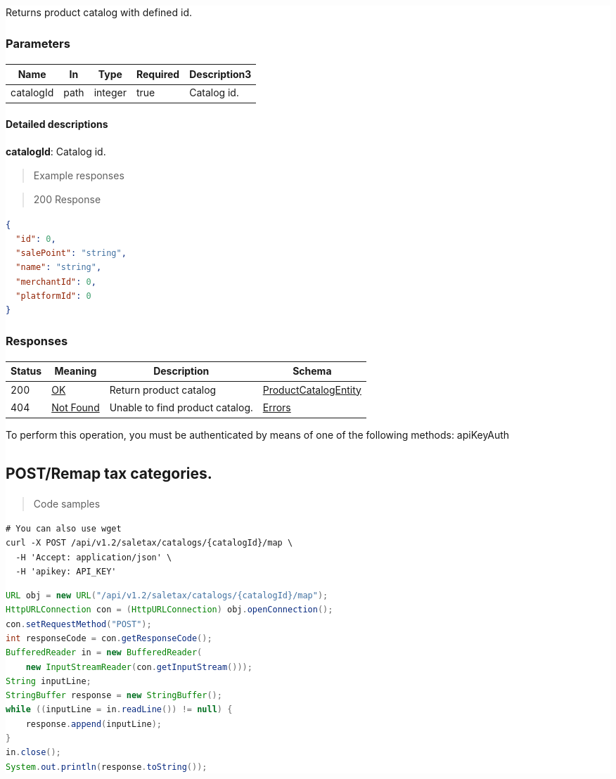 Returns product catalog with defined id. 

<h3 id="return-product-catalog-parameters">Parameters</h3>

|Name|In|Type|Required|Description3|
|---|---|---|---|---|
|catalogId|path|integer|true|Catalog id.|

#### Detailed descriptions

**catalogId**: Catalog id.

> Example responses

> 200 Response

```json
{
  "id": 0,
  "salePoint": "string",
  "name": "string",
  "merchantId": 0,
  "platformId": 0
}
```

<h3 id="return-product-catalog-responses">Responses</h3>

|Status|Meaning|Description|Schema|
|---|---|---|---|
|200|[OK](https://tools.ietf.org/html/rfc7231#section-6.3.1)|Return product catalog|[ProductCatalogEntity](#schemaproductcatalogentity)|
|404|[Not Found](https://tools.ietf.org/html/rfc7231#section-6.5.4)|Unable to find product catalog.|[Errors](#schemaerrors)|

<aside class="warning">
To perform this operation, you must be authenticated by means of one of the following methods:
apiKeyAuth
</aside>

</div>

<div class="operation">

## POST/Remap tax categories.

> Code samples

```shell
# You can also use wget
curl -X POST /api/v1.2/saletax/catalogs/{catalogId}/map \
  -H 'Accept: application/json' \
  -H 'apikey: API_KEY'

```

```java
URL obj = new URL("/api/v1.2/saletax/catalogs/{catalogId}/map");
HttpURLConnection con = (HttpURLConnection) obj.openConnection();
con.setRequestMethod("POST");
int responseCode = con.getResponseCode();
BufferedReader in = new BufferedReader(
    new InputStreamReader(con.getInputStream()));
String inputLine;
StringBuffer response = new StringBuffer();
while ((inputLine = in.readLine()) != null) {
    response.append(inputLine);
}
in.close();
System.out.println(response.toString());
```